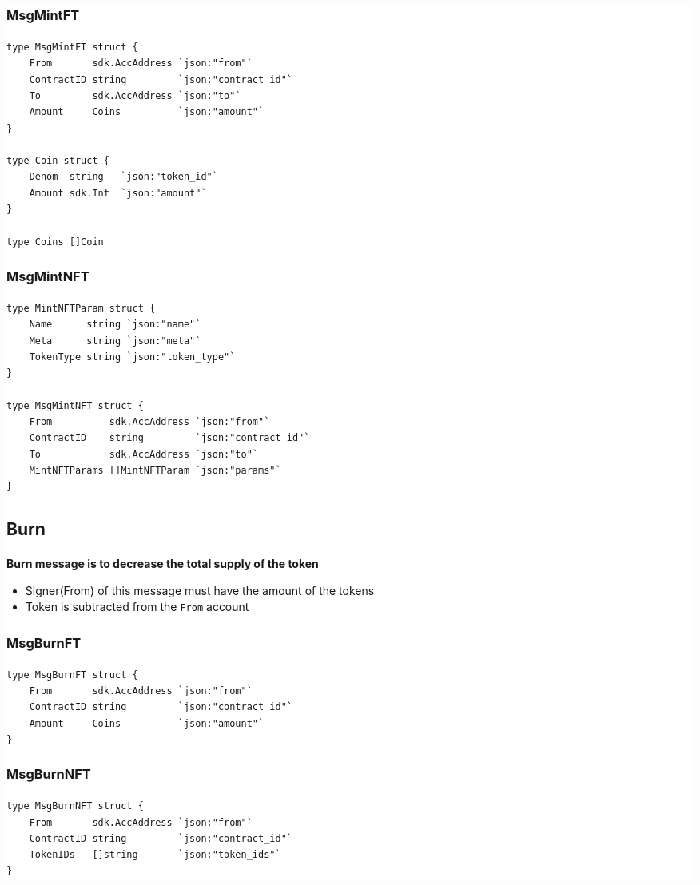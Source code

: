 ### MsgMintFT

```golang
type MsgMintFT struct {
	From       sdk.AccAddress `json:"from"`
	ContractID string         `json:"contract_id"`
	To         sdk.AccAddress `json:"to"`
	Amount     Coins          `json:"amount"`
}

type Coin struct {
	Denom  string   `json:"token_id"`
	Amount sdk.Int  `json:"amount"`
}

type Coins []Coin
```


### MsgMintNFT
```golang
type MintNFTParam struct {
	Name      string `json:"name"`
	Meta      string `json:"meta"`
	TokenType string `json:"token_type"`
}

type MsgMintNFT struct {
	From          sdk.AccAddress `json:"from"`
	ContractID    string         `json:"contract_id"`
	To            sdk.AccAddress `json:"to"`
	MintNFTParams []MintNFTParam `json:"params"`
}
```

## Burn
**Burn message is to decrease the total supply of the token**
- Signer(From) of this message must have the amount of the tokens
- Token is subtracted from the `From` account 

### MsgBurnFT

```golang
type MsgBurnFT struct {
	From       sdk.AccAddress `json:"from"`
	ContractID string         `json:"contract_id"`
	Amount     Coins          `json:"amount"`
}
```

### MsgBurnNFT
```golang
type MsgBurnNFT struct {
	From       sdk.AccAddress `json:"from"`
	ContractID string         `json:"contract_id"`
	TokenIDs   []string       `json:"token_ids"`
}
```
